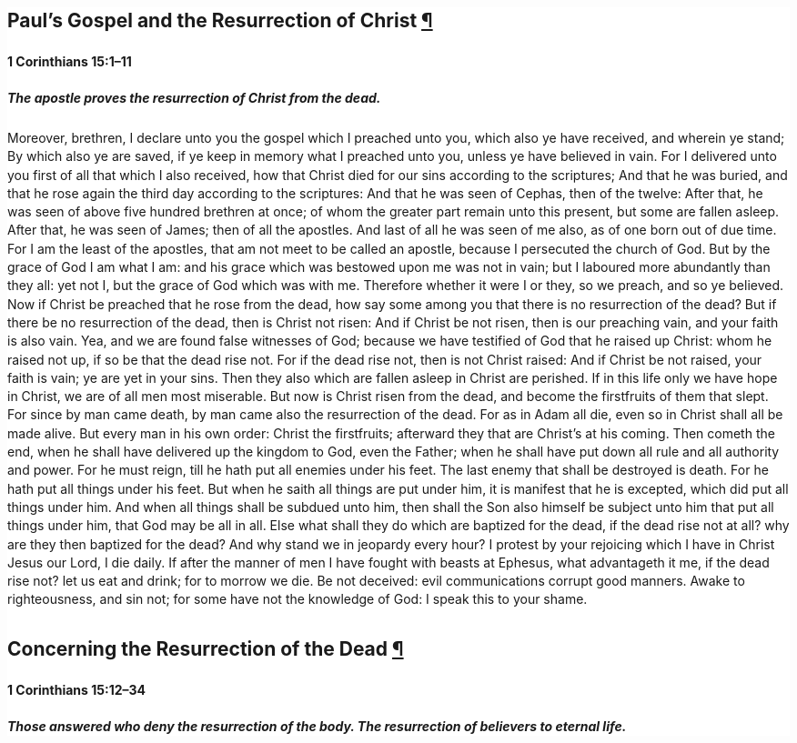 <h2 class="heading" id="pauls-gospel-and-the-resurrection-of-christ">Paul’s Gospel and the Resurrection of Christ <a class="marker" href="#pauls-gospel-and-the-resurrection-of-christ">¶</a></h2>

<h4 class="passage">1 Corinthians 15:1–11</h4>

<h5 class="themes">The apostle proves the resurrection of Christ from the dead.</h5>

<p>Moreover, brethren, I declare unto you the gospel which I preached unto you, which also ye have received, and wherein ye stand; By which also ye are saved, if ye keep in memory what I preached unto you, unless ye have believed in vain. For I delivered unto you first of all that which I also received, how that Christ died for our sins according to the scriptures; And that he was buried, and that he rose again the third day according to the scriptures: And that he was seen of Cephas, then of the twelve: After that, he was seen of above five hundred brethren at once; of whom the greater part remain unto this present, but some are fallen asleep. After that, he was seen of James; then of all the apostles. And last of all he was seen of me also, as of one born out of due time. For I am the least of the apostles, that am not meet to be called an apostle, because I persecuted the church of God. But by the grace of God I am what I am: and his grace which was bestowed upon me was not in vain; but I laboured more abundantly than they all: yet not I, but the grace of God which was with me. Therefore whether it were I or they, so we preach, and so ye believed. Now if Christ be preached that he rose from the dead, how say some among you that there is no resurrection of the dead? But if there be no resurrection of the dead, then is Christ not risen: And if Christ be not risen, then is our preaching vain, and your faith is also vain. Yea, and we are found false witnesses of God; because we have testified of God that he raised up Christ: whom he raised not up, if so be that the dead rise not. For if the dead rise not, then is not Christ raised: And if Christ be not raised, your faith is vain; ye are yet in your sins. Then they also which are fallen asleep in Christ are perished. If in this life only we have hope in Christ, we are of all men most miserable. But now is Christ risen from the dead, and become the firstfruits of them that slept. For since by man came death, by man came also the resurrection of the dead. For as in Adam all die, even so in Christ shall all be made alive. But every man in his own order: Christ the firstfruits; afterward they that are Christ’s at his coming. Then cometh the end, when he shall have delivered up the kingdom to God, even the Father; when he shall have put down all rule and all authority and power. For he must reign, till he hath put all enemies under his feet. The last enemy that shall be destroyed is death. For he hath put all things under his feet. But when he saith all things are put under him, it is manifest that he is excepted, which did put all things under him. And when all things shall be subdued unto him, then shall the Son also himself be subject unto him that put all things under him, that God may be all in all. Else what shall they do which are baptized for the dead, if the dead rise not at all? why are they then baptized for the dead? And why stand we in jeopardy every hour? I protest by your rejoicing which I have in Christ Jesus our Lord, I die daily. If after the manner of men I have fought with beasts at Ephesus, what advantageth it me, if the dead rise not? let us eat and drink; for to morrow we die. Be not deceived: evil communications corrupt good manners. Awake to righteousness, and sin not; for some have not the knowledge of God: I speak this to your shame.</p>

<h2 class="heading" id="concerning-the-resurrection-of-the-dead">Concerning the Resurrection of the Dead <a class="marker" href="#concerning-the-resurrection-of-the-dead">¶</a></h2>

<h4 class="passage">1 Corinthians 15:12–34</h4>

<h5 class="themes">Those answered who deny the resurrection of the body. The resurrection of believers to eternal life.</h5>
